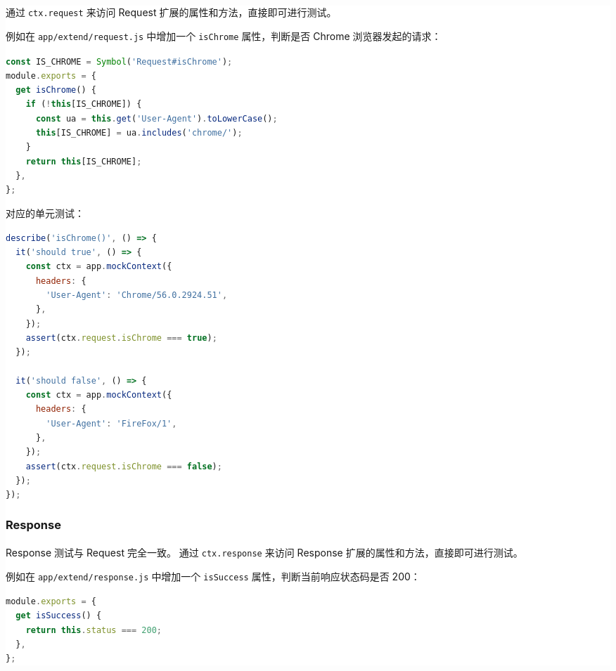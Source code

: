 通过 `ctx.request` 来访问 Request 扩展的属性和方法，直接即可进行测试。

例如在 `app/extend/request.js` 中增加一个 `isChrome` 属性，判断是否 Chrome 浏览器发起的请求：

```js
const IS_CHROME = Symbol('Request#isChrome');
module.exports = {
  get isChrome() {
    if (!this[IS_CHROME]) {
      const ua = this.get('User-Agent').toLowerCase();
      this[IS_CHROME] = ua.includes('chrome/');
    }
    return this[IS_CHROME];
  },
};
```

对应的单元测试：

```js
describe('isChrome()', () => {
  it('should true', () => {
    const ctx = app.mockContext({
      headers: {
        'User-Agent': 'Chrome/56.0.2924.51',
      },
    });
    assert(ctx.request.isChrome === true);
  });

  it('should false', () => {
    const ctx = app.mockContext({
      headers: {
        'User-Agent': 'FireFox/1',
      },
    });
    assert(ctx.request.isChrome === false);
  });
});
```

### Response

Response 测试与 Request 完全一致。
通过 `ctx.response` 来访问 Response 扩展的属性和方法，直接即可进行测试。

例如在 `app/extend/response.js` 中增加一个 `isSuccess` 属性，判断当前响应状态码是否 200：

```js
module.exports = {
  get isSuccess() {
    return this.status === 200;
  },
};
```
